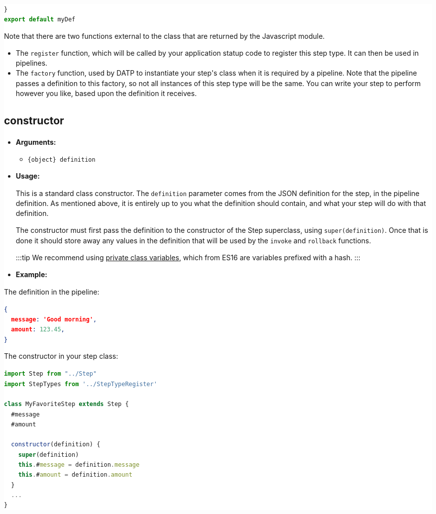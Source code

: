 ```js
}
export default myDef
```


Note that there are two functions external to the class that are returned by the
Javascript module.

- The `register` function, which will be called by your application statup code
  to register this step type. It can then be used in pipelines.
- The `factory` function, used by DATP to instantiate your step's class when it
  is required by a pipeline. Note that the pipeline passes a definition to this
  factory, so not all instances of this step type will be the same. You
  can write your step to perform however you like, based upon the definition
  it receives.





##   constructor

- **Arguments:**

  - `{object} definition`

- **Usage:**

  This is a standard class constructor. The `definition` parameter comes from the
  JSON definition for the step, in the pipeline definition. As mentioned above, it
  is entirely up to you what the definition should contain, and what your step will
  do with that definition.

  The constructor must first pass the definition to the constructor of the
  Step superclass, using `super(definition)`. Once that is done it should store
  away any values in the definition that will be used by the `invoke` and `rollback`
  functions.

  :::tip
  We recommend using [private class variables](https://developer.mozilla.org/en-US/docs/Web/JavaScript/Reference/Classes/Private_class_fields), which from ES16 are variables prefixed with a hash.
  :::

- **Example:**

The definition in the pipeline:
```json
{
  message: 'Good morning',
  amount: 123.45,
}
```

The constructor in your step class:

```js
import Step from "../Step"
import StepTypes from '../StepTypeRegister'

class MyFavoriteStep extends Step {
  #message
  #amount

  constructor(definition) {
    super(definition)
    this.#message = definition.message
    this.#amount = definition.amount
  }
  ...
}
```